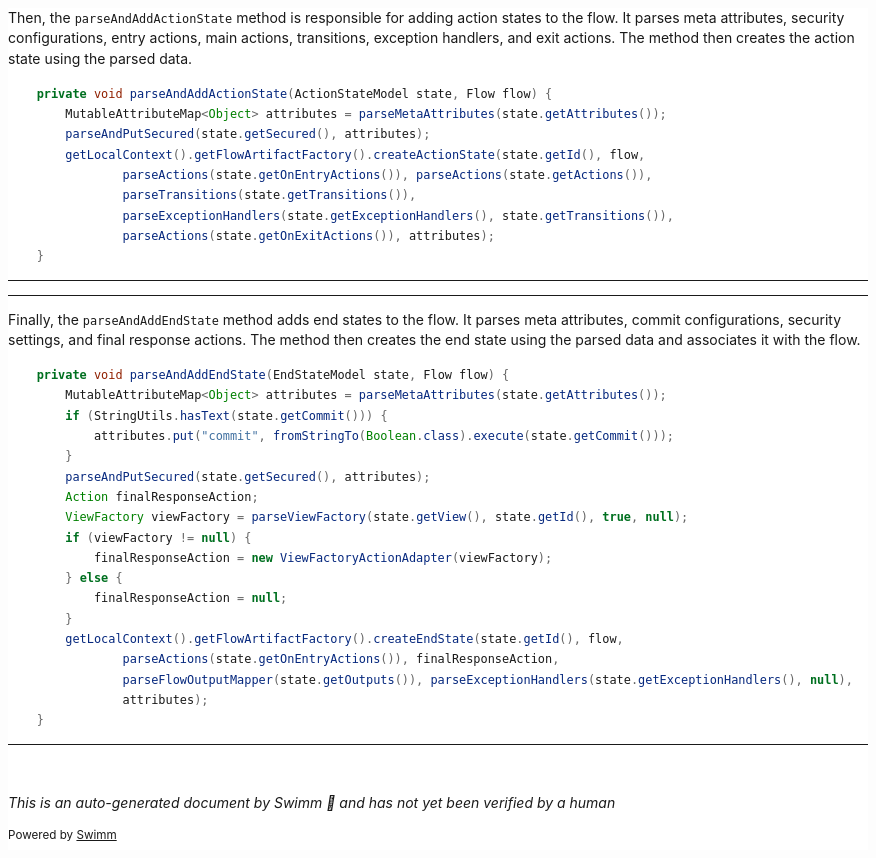 
Then, the <SwmToken path="spring-webflow/src/main/java/org/springframework/webflow/engine/builder/model/FlowModelFlowBuilder.java" pos="591:5:5" line-data="	private void parseAndAddActionState(ActionStateModel state, Flow flow) {">`parseAndAddActionState`</SwmToken> method is responsible for adding action states to the flow. It parses meta attributes, security configurations, entry actions, main actions, transitions, exception handlers, and exit actions. The method then creates the action state using the parsed data.

```java
	private void parseAndAddActionState(ActionStateModel state, Flow flow) {
		MutableAttributeMap<Object> attributes = parseMetaAttributes(state.getAttributes());
		parseAndPutSecured(state.getSecured(), attributes);
		getLocalContext().getFlowArtifactFactory().createActionState(state.getId(), flow,
				parseActions(state.getOnEntryActions()), parseActions(state.getActions()),
				parseTransitions(state.getTransitions()),
				parseExceptionHandlers(state.getExceptionHandlers(), state.getTransitions()),
				parseActions(state.getOnExitActions()), attributes);
	}
```

---

</SwmSnippet>

<SwmSnippet path="/spring-webflow/src/main/java/org/springframework/webflow/engine/builder/model/FlowModelFlowBuilder.java" line="620">

---

Finally, the <SwmToken path="spring-webflow/src/main/java/org/springframework/webflow/engine/builder/model/FlowModelFlowBuilder.java" pos="620:5:5" line-data="	private void parseAndAddEndState(EndStateModel state, Flow flow) {">`parseAndAddEndState`</SwmToken> method adds end states to the flow. It parses meta attributes, commit configurations, security settings, and final response actions. The method then creates the end state using the parsed data and associates it with the flow.

```java
	private void parseAndAddEndState(EndStateModel state, Flow flow) {
		MutableAttributeMap<Object> attributes = parseMetaAttributes(state.getAttributes());
		if (StringUtils.hasText(state.getCommit())) {
			attributes.put("commit", fromStringTo(Boolean.class).execute(state.getCommit()));
		}
		parseAndPutSecured(state.getSecured(), attributes);
		Action finalResponseAction;
		ViewFactory viewFactory = parseViewFactory(state.getView(), state.getId(), true, null);
		if (viewFactory != null) {
			finalResponseAction = new ViewFactoryActionAdapter(viewFactory);
		} else {
			finalResponseAction = null;
		}
		getLocalContext().getFlowArtifactFactory().createEndState(state.getId(), flow,
				parseActions(state.getOnEntryActions()), finalResponseAction,
				parseFlowOutputMapper(state.getOutputs()), parseExceptionHandlers(state.getExceptionHandlers(), null),
				attributes);
	}
```

---

</SwmSnippet>

&nbsp;

*This is an auto-generated document by Swimm 🌊 and has not yet been verified by a human*

<SwmMeta version="3.0.0" repo-id="Z2l0aHViJTNBJTNBc3ByaW5nLXdlYmZsb3ctZGVtbyUzQSUzQWdpbGFkbmF2b3Q=" repo-name="spring-webflow-demo"><sup>Powered by [Swimm](/)</sup></SwmMeta>
